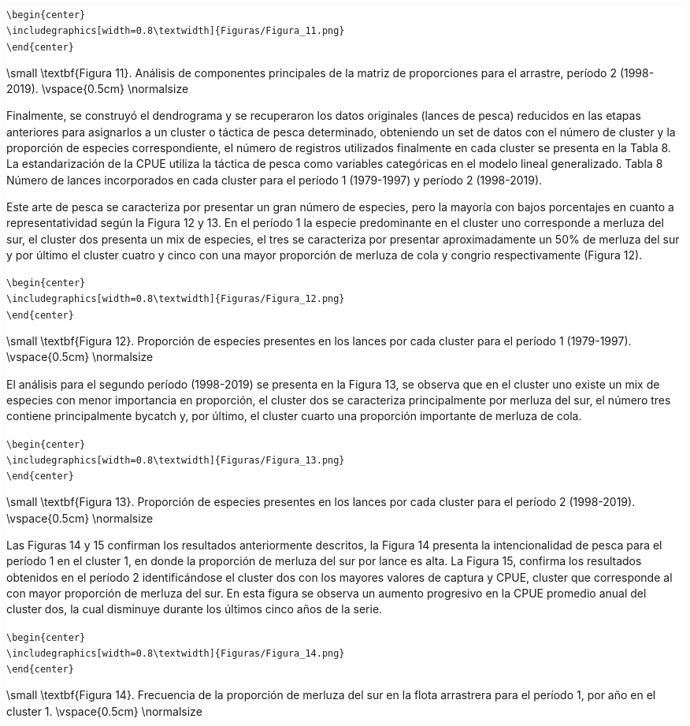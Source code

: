 ```{=tex}
\begin{center}
\includegraphics[width=0.8\textwidth]{Figuras/Figura_11.png}
\end{center}
```
\small \textbf{Figura 11}. Análisis de componentes principales de la matriz de proporciones para el arrastre, período 2 (1998-2019). \vspace{0.5cm} \normalsize

Finalmente, se construyó el dendrograma y se recuperaron los datos originales (lances de pesca) reducidos en las etapas anteriores para asignarlos a un cluster o táctica de pesca determinado, obteniendo un set de datos con el número de cluster y la proporción de especies correspondiente, el número de registros utilizados finalmente en cada cluster se presenta en la Tabla 8. La estandarización de la CPUE utiliza la táctica de pesca como variables categóricas en el modelo lineal generalizado.
Tabla 8	Número de lances incorporados en cada cluster para el período 1 (1979-1997) y período 2 (1998-2019).


Este arte de pesca se caracteriza por presentar un gran número de especies, pero la mayoría con bajos porcentajes en cuanto a representatividad según la Figura 12 y 13. En el período 1 la especie predominante en el cluster uno corresponde a merluza del sur, el cluster dos presenta un mix de especies, el tres se caracteriza por presentar aproximadamente un 50% de merluza del sur y por último el cluster cuatro y cinco con una mayor proporción de merluza de cola y congrio respectivamente (Figura 12). 

```{=tex}
\begin{center}
\includegraphics[width=0.8\textwidth]{Figuras/Figura_12.png}
\end{center}
```
\small \textbf{Figura 12}. Proporción de especies presentes en los lances por cada cluster para el período 1 (1979-1997). \vspace{0.5cm} \normalsize

El análisis para el segundo período (1998-2019) se presenta en la Figura 13, se observa que en el cluster uno existe un mix de especies con menor importancia en proporción, el cluster dos se caracteriza principalmente por merluza del sur, el número tres contiene principalmente bycatch y, por último, el cluster cuarto una proporción importante de merluza de cola. 

```{=tex}
\begin{center}
\includegraphics[width=0.8\textwidth]{Figuras/Figura_13.png}
\end{center}
```
\small \textbf{Figura 13}. Proporción de especies presentes en los lances por cada cluster para el período 2 (1998-2019). \vspace{0.5cm} \normalsize

Las Figuras 14 y 15 confirman los resultados anteriormente descritos, la Figura 14 presenta la intencionalidad de pesca para el período 1 en el cluster 1, en donde la proporción de merluza del sur por lance es alta. La Figura 15, confirma los resultados obtenidos en el período 2 identificándose el cluster dos con los mayores valores de captura y CPUE, cluster que corresponde al con mayor proporción de merluza del sur. En esta figura se observa un aumento progresivo en la CPUE promedio anual del cluster dos, la cual disminuye durante los últimos cinco años de la serie.

```{=tex}
\begin{center}
\includegraphics[width=0.8\textwidth]{Figuras/Figura_14.png}
\end{center}
```
\small \textbf{Figura 14}. Frecuencia de la proporción de merluza del sur en la flota arrastrera para el período 1, por año en el cluster 1. \vspace{0.5cm} \normalsize
